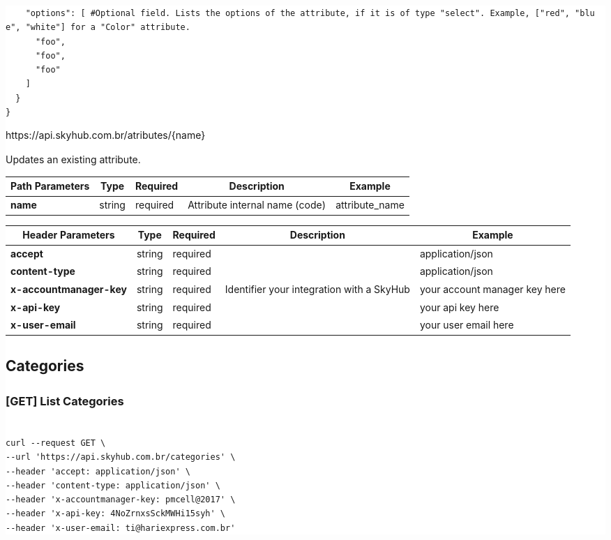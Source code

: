 ```shell
    "options": [ #Optional field. Lists the options of the attribute, if it is of type "select". Example, ["red", "blue", "white"] for a "Color" attribute.
      "foo",
      "foo",
      "foo"
    ]
  }
}

```

<aside class="notice">https://api.skyhub.com.br/atributes/{name}</aside>

Updates an existing attribute.

Path Parameters         | Type      | Required          | Description                           | Example
------------------------|-----------|-------------------|---------------------------------------|----------------------
**name**                | string    | required          | Attribute internal name (code)        | attribute_name

Header Parameters       | Type      | Required      | Description                               | Example
------------------------|-----------|---------------|-------------------------------------------|------------------------------
**accept**              | string    | required      |                                           | application/json
**content-type**        | string    | required      |                                           | application/json
**x-accountmanager-key**| string    | required      | Identifier your integration with a SkyHub | your account manager key here
**x-api-key**           | string    | required      |                                           | your api key here
**x-user-email**        | string    | required      |                                           | your user email here

## Categories

### [GET] List Categories

```shell

curl --request GET \ 
--url 'https://api.skyhub.com.br/categories' \ 
--header 'accept: application/json' \ 
--header 'content-type: application/json' \ 
--header 'x-accountmanager-key: pmcell@2017' \ 
--header 'x-api-key: 4NoZrnxsSckMWHi15syh' \ 
--header 'x-user-email: ti@hariexpress.com.br'

```
